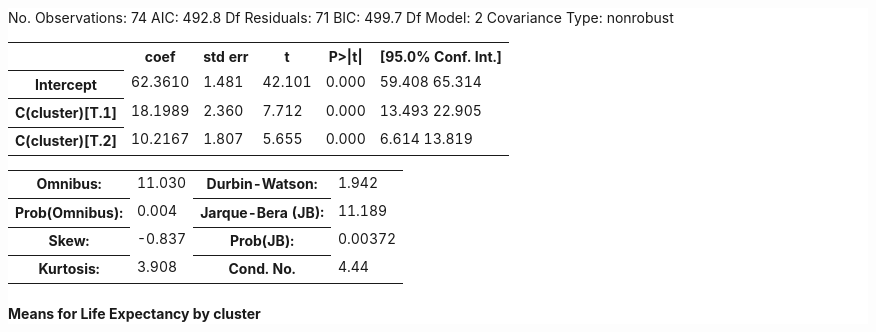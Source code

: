 </tr>
<tr>
  <th>No. Observations:</th>      <td>    74</td>      <th>  AIC:               </th> <td>   492.8</td>
</tr>
<tr>
  <th>Df Residuals:</th>          <td>    71</td>      <th>  BIC:               </th> <td>   499.7</td>
</tr>
<tr>
  <th>Df Model:</th>              <td>     2</td>      <th>                     </th>     <td> </td>   
</tr>
<tr>
  <th>Covariance Type:</th>      <td>nonrobust</td>    <th>                     </th>     <td> </td>   
</tr>
</table>
<table class="simpletable">
<tr>
         <td></td>            <th>coef</th>     <th>std err</th>      <th>t</th>      <th>P>|t|</th> <th>[95.0% Conf. Int.]</th> 
</tr>
<tr>
  <th>Intercept</th>       <td>   62.3610</td> <td>    1.481</td> <td>   42.101</td> <td> 0.000</td> <td>   59.408    65.314</td>
</tr>
<tr>
  <th>C(cluster)[T.1]</th> <td>   18.1989</td> <td>    2.360</td> <td>    7.712</td> <td> 0.000</td> <td>   13.493    22.905</td>
</tr>
<tr>
  <th>C(cluster)[T.2]</th> <td>   10.2167</td> <td>    1.807</td> <td>    5.655</td> <td> 0.000</td> <td>    6.614    13.819</td>
</tr>
</table>
<table class="simpletable">
<tr>
  <th>Omnibus:</th>       <td>11.030</td> <th>  Durbin-Watson:     </th> <td>   1.942</td>
</tr>
<tr>
  <th>Prob(Omnibus):</th> <td> 0.004</td> <th>  Jarque-Bera (JB):  </th> <td>  11.189</td>
</tr>
<tr>
  <th>Skew:</th>          <td>-0.837</td> <th>  Prob(JB):          </th> <td> 0.00372</td>
</tr>
<tr>
  <th>Kurtosis:</th>      <td> 3.908</td> <th>  Cond. No.          </th> <td>    4.44</td>
</tr>
</table>


#### Means for Life Expectancy by cluster
